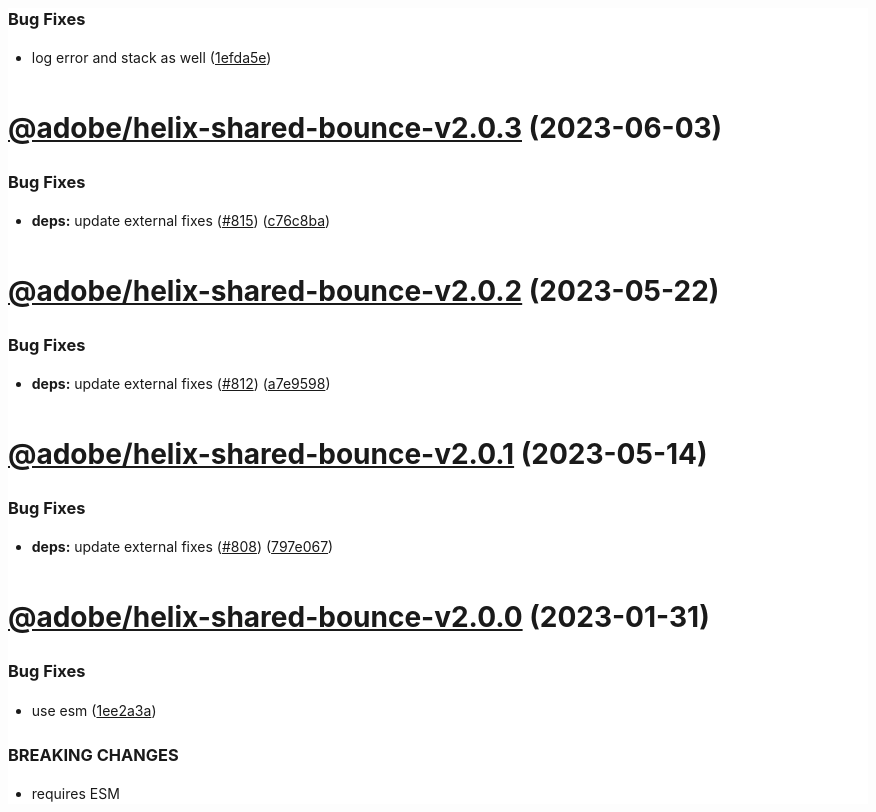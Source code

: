 
### Bug Fixes

* log error and stack as well ([1efda5e](https://github.com/adobe/helix-shared/commit/1efda5e72db7ceb8b3927d6498c45ee2f128ecb8))

# [@adobe/helix-shared-bounce-v2.0.3](https://github.com/adobe/helix-shared/compare/@adobe/helix-shared-bounce-v2.0.2...@adobe/helix-shared-bounce-v2.0.3) (2023-06-03)


### Bug Fixes

* **deps:** update external fixes ([#815](https://github.com/adobe/helix-shared/issues/815)) ([c76c8ba](https://github.com/adobe/helix-shared/commit/c76c8baec24e71a9da1c642888a7711c81bb547c))

# [@adobe/helix-shared-bounce-v2.0.2](https://github.com/adobe/helix-shared/compare/@adobe/helix-shared-bounce-v2.0.1...@adobe/helix-shared-bounce-v2.0.2) (2023-05-22)


### Bug Fixes

* **deps:** update external fixes ([#812](https://github.com/adobe/helix-shared/issues/812)) ([a7e9598](https://github.com/adobe/helix-shared/commit/a7e9598e444cd70e95fa42229abf0753a54e6ba2))

# [@adobe/helix-shared-bounce-v2.0.1](https://github.com/adobe/helix-shared/compare/@adobe/helix-shared-bounce-v2.0.0...@adobe/helix-shared-bounce-v2.0.1) (2023-05-14)


### Bug Fixes

* **deps:** update external fixes ([#808](https://github.com/adobe/helix-shared/issues/808)) ([797e067](https://github.com/adobe/helix-shared/commit/797e067c3aa2175060f544af2af1950bca723bfd))

# [@adobe/helix-shared-bounce-v2.0.0](https://github.com/adobe/helix-shared/compare/@adobe/helix-shared-bounce-v1.4.3...@adobe/helix-shared-bounce-v2.0.0) (2023-01-31)


### Bug Fixes

* use esm ([1ee2a3a](https://github.com/adobe/helix-shared/commit/1ee2a3a952b2ca6453507d73e89efdc06fc57c11))


### BREAKING CHANGES

* requires ESM
